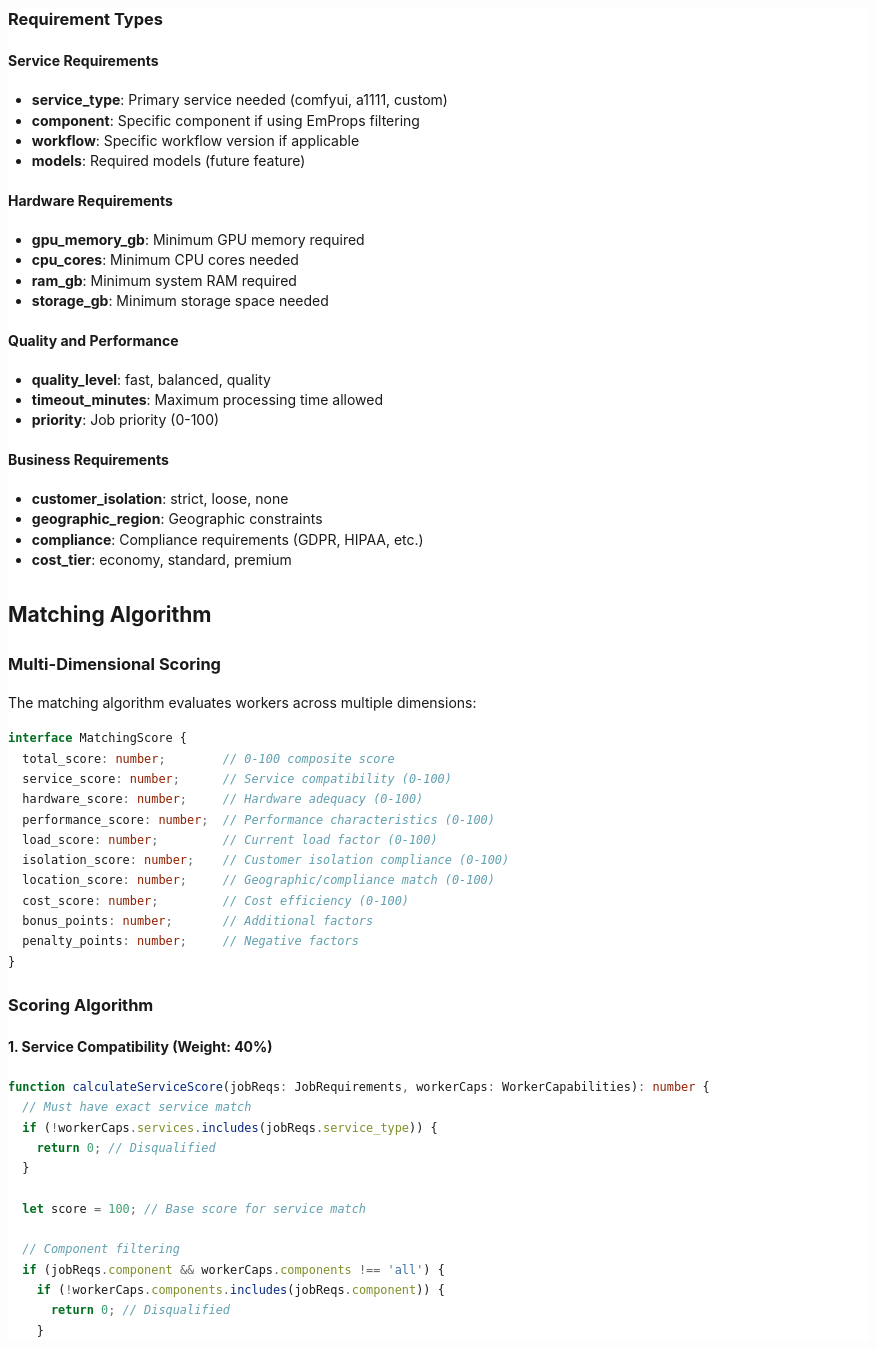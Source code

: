 ### Requirement Types

#### Service Requirements
- **service_type**: Primary service needed (comfyui, a1111, custom)
- **component**: Specific component if using EmProps filtering
- **workflow**: Specific workflow version if applicable
- **models**: Required models (future feature)

#### Hardware Requirements
- **gpu_memory_gb**: Minimum GPU memory required
- **cpu_cores**: Minimum CPU cores needed
- **ram_gb**: Minimum system RAM required
- **storage_gb**: Minimum storage space needed

#### Quality and Performance
- **quality_level**: fast, balanced, quality
- **timeout_minutes**: Maximum processing time allowed
- **priority**: Job priority (0-100)

#### Business Requirements
- **customer_isolation**: strict, loose, none
- **geographic_region**: Geographic constraints
- **compliance**: Compliance requirements (GDPR, HIPAA, etc.)
- **cost_tier**: economy, standard, premium

## Matching Algorithm

### Multi-Dimensional Scoring

The matching algorithm evaluates workers across multiple dimensions:

```typescript
interface MatchingScore {
  total_score: number;        // 0-100 composite score
  service_score: number;      // Service compatibility (0-100)
  hardware_score: number;     // Hardware adequacy (0-100)
  performance_score: number;  // Performance characteristics (0-100)
  load_score: number;         // Current load factor (0-100)
  isolation_score: number;    // Customer isolation compliance (0-100)
  location_score: number;     // Geographic/compliance match (0-100)
  cost_score: number;         // Cost efficiency (0-100)
  bonus_points: number;       // Additional factors
  penalty_points: number;     // Negative factors
}
```

### Scoring Algorithm

#### 1. Service Compatibility (Weight: 40%)

```typescript
function calculateServiceScore(jobReqs: JobRequirements, workerCaps: WorkerCapabilities): number {
  // Must have exact service match
  if (!workerCaps.services.includes(jobReqs.service_type)) {
    return 0; // Disqualified
  }
  
  let score = 100; // Base score for service match
  
  // Component filtering
  if (jobReqs.component && workerCaps.components !== 'all') {
    if (!workerCaps.components.includes(jobReqs.component)) {
      return 0; // Disqualified
    }
```